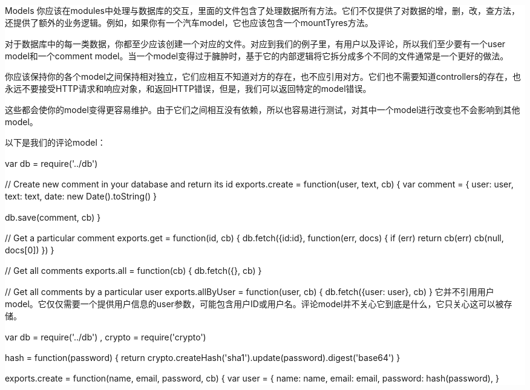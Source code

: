 Models
你应该在modules中处理与数据库的交互，里面的文件包含了处理数据所有方法。它们不仅提供了对数据的增，删，改，查方法，还提供了额外的业务逻辑。例如，如果你有一个汽车model，它也应该包含一个mountTyres方法。

对于数据库中的每一类数据，你都至少应该创建一个对应的文件。对应到我们的例子里，有用户以及评论，所以我们至少要有一个user model和一个comment model。当一个model变得过于臃肿时，基于它的内部逻辑将它拆分成多个不同的文件通常是一个更好的做法。

你应该保持你的各个model之间保持相对独立，它们应相互不知道对方的存在，也不应引用对方。它们也不需要知道controllers的存在，也永远不要接受HTTP请求和响应对象，和返回HTTP错误，但是，我们可以返回特定的model错误。

这些都会使你的model变得更容易维护。由于它们之间相互没有依赖，所以也容易进行测试，对其中一个model进行改变也不会影响到其他model。

以下是我们的评论model：

var db = require('../db')

// Create new comment in your database and return its id
exports.create = function(user, text, cb) {
  var comment = {
    user: user,
    text: text,
    date: new Date().toString()
  }

  db.save(comment, cb)
}

// Get a particular comment
exports.get = function(id, cb) {
  db.fetch({id:id}, function(err, docs) {
    if (err) return cb(err)
    cb(null, docs[0])
  })
}

// Get all comments
exports.all = function(cb) {
  db.fetch({}, cb)
}

// Get all comments by a particular user
exports.allByUser = function(user, cb) {
  db.fetch({user: user}, cb)
}
它并不引用用户model。它仅仅需要一个提供用户信息的user参数，可能包含用户ID或用户名。评论model并不关心它到底是什么，它只关心这可以被存储。

var db = require('../db')
  , crypto = require('crypto')

hash = function(password) {
  return crypto.createHash('sha1').update(password).digest('base64')
}

exports.create = function(name, email, password, cb) {
  var user = {
    name: name,
    email: email,
    password: hash(password),
  }
